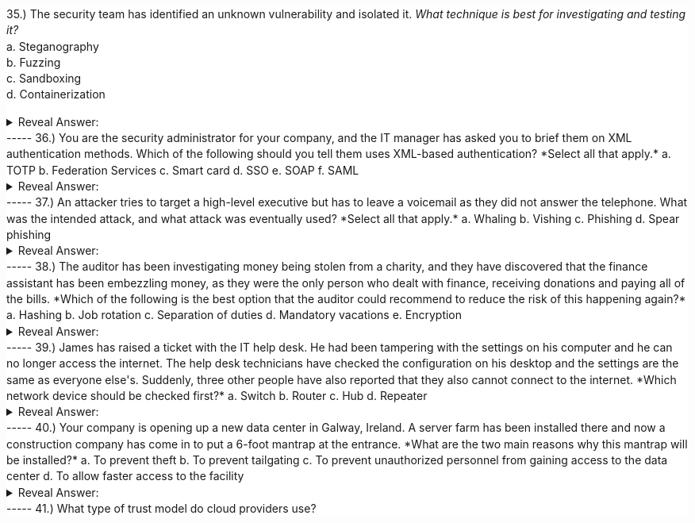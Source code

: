 35.) The security team has identified an unknown vulnerability and isolated it. 
*What technique is best for investigating and testing it?*  
	a. Steganography  
	b. Fuzzing  
	c. Sandboxing  
	d. Containerization  
<details><summary>Reveal Answer: </summary></details>
-----
36.) You are the security administrator for your company, and the IT manager has asked you to brief them on XML authentication methods. Which of the following should you tell them uses XML-based authentication? 
*Select all that apply.*  
	a. TOTP  
	b. Federation Services  
	c. Smart card  
	d. SSO  
	e. SOAP  
	f. SAML
<details><summary>Reveal Answer: </summary></details>
-----
37.) An attacker tries to target a high-level executive but has to leave a voicemail as they did not answer the telephone. What was the intended attack, and what attack was eventually used?
*Select all that apply.*
	a. Whaling  
	b. Vishing  
	c. Phishing  
	d. Spear phishing  
<details><summary>Reveal Answer: </summary></details>
-----
38.) The auditor has been investigating money being stolen from a charity, and they have discovered that the finance assistant has been embezzling money, as they were the only person who dealt with finance, receiving donations and paying all of the bills. 
*Which of the following is the best option that the auditor could recommend to reduce the risk of this happening again?*  
	a. Hashing  
	b. Job rotation  
	c. Separation of duties  
	d. Mandatory vacations  
	e. Encryption  
<details><summary>Reveal Answer: </summary></details>
-----
39.) James has raised a ticket with the IT help desk. He had been tampering with the settings on his computer and he can no longer access the internet. The help desk technicians have checked the configuration on his desktop and the settings are the same as everyone else's. Suddenly, three other people have also reported that they also cannot connect to the internet. 
*Which network device should be checked first?*  
	a. Switch  
	b. Router  
	c. Hub  
	d. Repeater
<details><summary>Reveal Answer: </summary></details>
-----
40.) Your company is opening up a new data center in Galway, Ireland. A server farm has been installed there and now a construction company has come in to put a 6-foot mantrap at the entrance. 
*What are the two main reasons why this mantrap will be installed?*  
	a. To prevent theft  
	b. To prevent tailgating  
	c. To prevent unauthorized personnel from gaining access to the data center  
	d. To allow faster access to the facility  
<details><summary>Reveal Answer: </summary></details>
-----
41.) What type of trust model do cloud providers use?  